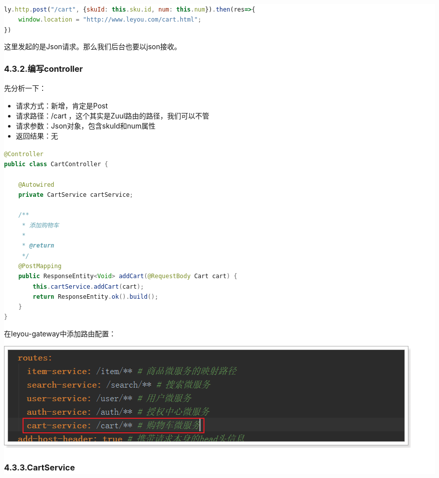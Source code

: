 ```js
ly.http.post("/cart", {skuId: this.sku.id, num: this.num}).then(res=>{
    window.location = "http://www.leyou.com/cart.html";
})
```

这里发起的是Json请求。那么我们后台也要以json接收。



### 4.3.2.编写controller

先分析一下：

- 请求方式：新增，肯定是Post
- 请求路径：/cart ，这个其实是Zuul路由的路径，我们可以不管
- 请求参数：Json对象，包含skuId和num属性
- 返回结果：无

```java
@Controller
public class CartController {

    @Autowired
    private CartService cartService;

    /**
     * 添加购物车
     *
     * @return
     */
    @PostMapping
    public ResponseEntity<Void> addCart(@RequestBody Cart cart) {
        this.cartService.addCart(cart);
        return ResponseEntity.ok().build();
    }
}
```

在leyou-gateway中添加路由配置：

![1533814103369](assets/1533814103369.png)



### 4.3.3.CartService
